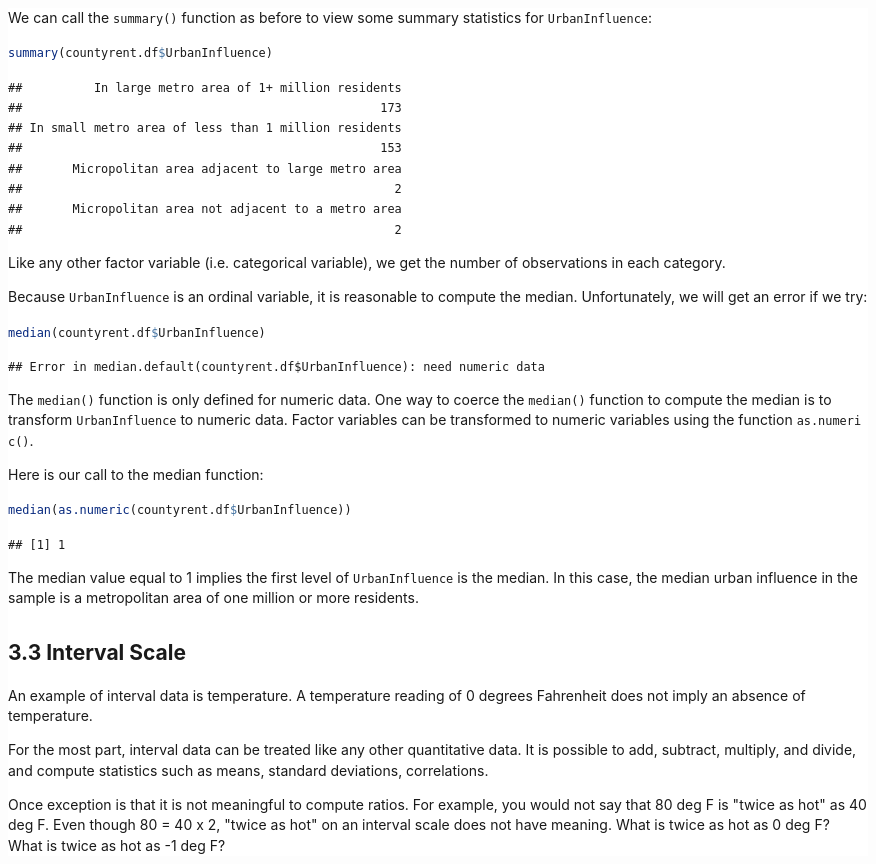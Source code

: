 We can call the `summary()` function as before to view some summary statistics for `UrbanInfluence`:

```r
summary(countyrent.df$UrbanInfluence)
```

```
##          In large metro area of 1+ million residents 
##                                                  173 
## In small metro area of less than 1 million residents 
##                                                  153 
##       Micropolitan area adjacent to large metro area 
##                                                    2 
##       Micropolitan area not adjacent to a metro area 
##                                                    2
```

Like any other factor variable (i.e. categorical variable), we get the number of observations in each category.

Because `UrbanInfluence` is an ordinal variable, it is reasonable to compute the median. Unfortunately, we will get an error if we try:

```r
median(countyrent.df$UrbanInfluence)
```

```
## Error in median.default(countyrent.df$UrbanInfluence): need numeric data
```

The `median()` function is only defined for numeric data. One way to coerce the `median()` function to compute the median is to transform `UrbanInfluence` to numeric data. Factor variables can be transformed to numeric variables using the function `as.numeric()`. 

Here is our call to the median function:

```r
median(as.numeric(countyrent.df$UrbanInfluence))
```

```
## [1] 1
```

The median value equal to 1 implies the first level of `UrbanInfluence` is the median. In this case, the median urban influence in the sample is a metropolitan area of one million or more residents.

## 3.3 Interval Scale ##

An example of interval data is temperature. A temperature reading of 0 degrees Fahrenheit does not imply an absence of temperature.

For the most part, interval data can be treated like any other quantitative data. It is possible to add, subtract, multiply, and divide, and compute statistics such as means, standard deviations, correlations.

Once exception is that it is not meaningful to compute ratios.  For example, you would not say that 80 deg F is "twice as hot" as 40 deg F.  Even though 80 = 40 x 2, "twice as hot" on an interval scale does not have meaning.  What is twice as hot as 0 deg F? What is twice as hot as -1 deg F?

